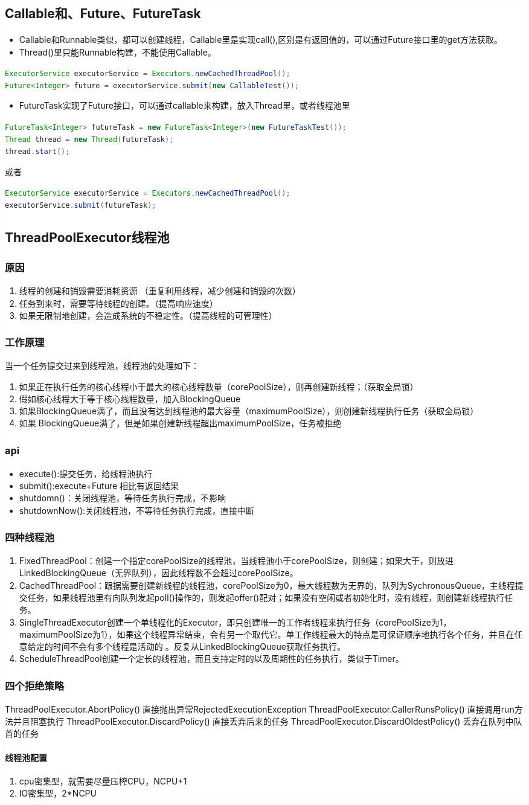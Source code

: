 
## Callable和、Future、FutureTask
- Callable和Runnable类似，都可以创建线程，Callable<T>里是实现call(),区别是有返回值的，可以通过Future接口里的get方法获取。
- Thread()里只能Runnable构建，不能使用Callable<T>。
```java
ExecutorService executorService = Executors.newCachedThreadPool();
Future<Integer> future = executorService.submit(new CallableTest());
```
- FutureTask实现了Future接口，可以通过callable来构建，放入Thread里，或者线程池里
```java
FutureTask<Integer> futureTask = new FutureTask<Integer>(new FutureTaskTest());
Thread thread = new Thread(futureTask);
thread.start();
```
或者
```java
ExecutorService executorService = Executors.newCachedThreadPool();
executorService.submit(futureTask);
```

## ThreadPoolExecutor线程池
### 原因
1. 线程的创建和销毁需要消耗资源 （重复利用线程，减少创建和销毁的次数）
2. 任务到来时，需要等待线程的创建。（提高响应速度）
3. 如果无限制地创建，会造成系统的不稳定性。（提高线程的可管理性）

### 工作原理
当一个任务提交过来到线程池，线程池的处理如下：
1. 如果正在执行任务的核心线程小于最大的核心线程数量（corePoolSize），则再创建新线程；（获取全局锁）
2. 假如核心线程大于等于核心线程数量，加入BlockingQueue
3. 如果BlockingQueue满了，而且没有达到线程池的最大容量（maximumPoolSize），则创建新线程执行任务（获取全局锁）
4. 如果 BlockingQueue满了，但是如果创建新线程超出maximumPoolSize，任务被拒绝

### api
- execute():提交任务，给线程池执行
- submit():execute+Future 相比有返回结果
- shutdomn()：关闭线程池，等待任务执行完成，不影响
- shutdownNow():关闭线程池，不等待任务执行完成，直接中断

### 四种线程池
1. FixedThreadPool：创建一个指定corePoolSize的线程池，当线程池小于corePoolSize，则创建；如果大于，则放进LinkedBlockingQueue（无界队列），因此线程数不会超过corePoolSize。
2. CachedThreadPool：跟据需要创建新线程的线程池，corePoolSize为0，最大线程数为无界的，队列为SychronousQueue，主线程提交任务，如果线程池里有向队列发起poll()操作的，则发起offer()配对；如果没有空闲或者初始化时，没有线程，则创建新线程执行任务。
3. SingleThreadExecutor创建一个单线程化的Executor，即只创建唯一的工作者线程来执行任务（corePoolSize为1，maximumPoolSize为1），如果这个线程异常结束，会有另一个取代它。单工作线程最大的特点是可保证顺序地执行各个任务，并且在任意给定的时间不会有多个线程是活动的 。反复从LinkedBlockingQueue获取任务执行。
4. ScheduleThreadPool创建一个定长的线程池，而且支持定时的以及周期性的任务执行，类似于Timer。

### 四个拒绝策略
ThreadPoolExecutor.AbortPolicy() 直接抛出异常RejectedExecutionException
ThreadPoolExecutor.CallerRunsPolicy() 直接调用run方法并且阻塞执行
ThreadPoolExecutor.DiscardPolicy() 直接丢弃后来的任务
ThreadPoolExecutor.DiscardOldestPolicy() 丢弃在队列中队首的任务
#### 线程池配置
1. cpu密集型，就需要尽量压榨CPU，NCPU+1
2. IO密集型，2*NCPU

